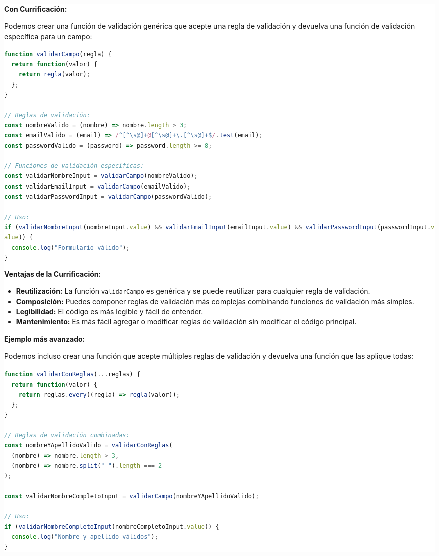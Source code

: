 **Con Currificación:**

Podemos crear una función de validación genérica que acepte una regla de validación y devuelva una función de validación específica para un campo:

```javascript
function validarCampo(regla) {
  return function(valor) {
    return regla(valor);
  };
}

// Reglas de validación:
const nombreValido = (nombre) => nombre.length > 3;
const emailValido = (email) => /^[^\s@]+@[^\s@]+\.[^\s@]+$/.test(email);
const passwordValido = (password) => password.length >= 8;

// Funciones de validación específicas:
const validarNombreInput = validarCampo(nombreValido);
const validarEmailInput = validarCampo(emailValido);
const validarPasswordInput = validarCampo(passwordValido);

// Uso:
if (validarNombreInput(nombreInput.value) && validarEmailInput(emailInput.value) && validarPasswordInput(passwordInput.value)) {
  console.log("Formulario válido");
}
```

**Ventajas de la Currificación:**

* **Reutilización:** La función `validarCampo` es genérica y se puede reutilizar para cualquier regla de validación.
* **Composición:** Puedes componer reglas de validación más complejas combinando funciones de validación más simples.
* **Legibilidad:** El código es más legible y fácil de entender.
* **Mantenimiento:** Es más fácil agregar o modificar reglas de validación sin modificar el código principal.

**Ejemplo más avanzado:**

Podemos incluso crear una función que acepte múltiples reglas de validación y devuelva una función que las aplique todas:

```javascript
function validarConReglas(...reglas) {
  return function(valor) {
    return reglas.every((regla) => regla(valor));
  };
}

// Reglas de validación combinadas:
const nombreYApellidoValido = validarConReglas(
  (nombre) => nombre.length > 3,
  (nombre) => nombre.split(" ").length === 2
);

const validarNombreCompletoInput = validarCampo(nombreYApellidoValido);

// Uso:
if (validarNombreCompletoInput(nombreCompletoInput.value)) {
  console.log("Nombre y apellido válidos");
}
```
